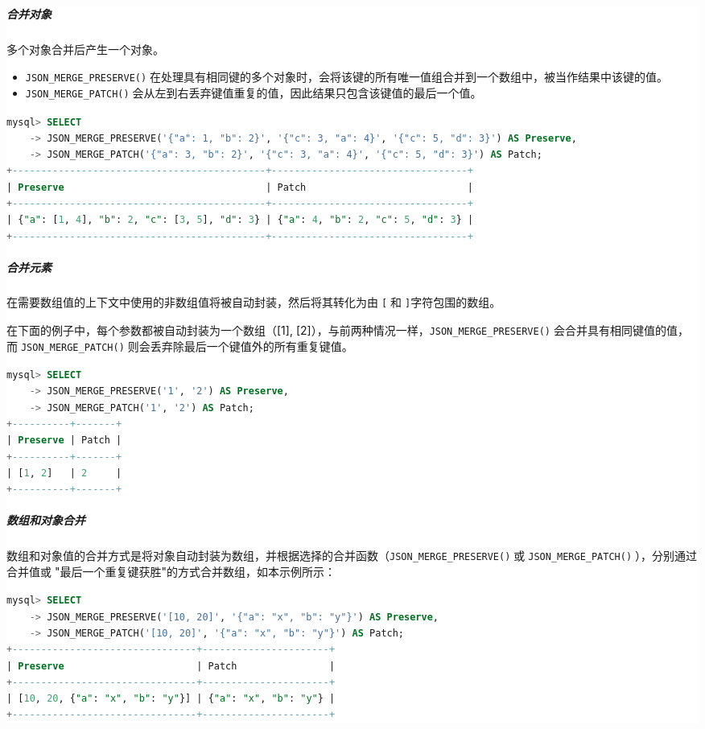 

##### 合并对象

多个对象合并后产生一个对象。

- `JSON_MERGE_PRESERVE()` 在处理具有相同键的多个对象时，会将该键的所有唯一值组合并到一个数组中，被当作结果中该键的值。
- `JSON_MERGE_PATCH()` 会从左到右丢弃键值重复的值，因此结果只包含该键值的最后一个值。

```sql
mysql> SELECT
    -> JSON_MERGE_PRESERVE('{"a": 1, "b": 2}', '{"c": 3, "a": 4}', '{"c": 5, "d": 3}') AS Preserve,
    -> JSON_MERGE_PATCH('{"a": 3, "b": 2}', '{"c": 3, "a": 4}', '{"c": 5, "d": 3}') AS Patch;
+--------------------------------------------+----------------------------------+
| Preserve                                   | Patch                            |
+--------------------------------------------+----------------------------------+
| {"a": [1, 4], "b": 2, "c": [3, 5], "d": 3} | {"a": 4, "b": 2, "c": 5, "d": 3} |
+--------------------------------------------+----------------------------------+
```



##### 合并元素

在需要数组值的上下文中使用的非数组值将被自动封装，然后将其转化为由 `[` 和 `]`字符包围的数组。

在下面的例子中，每个参数都被自动封装为一个数组（[1], [2]），与前两种情况一样，`JSON_MERGE_PRESERVE()` 会合并具有相同键值的值，而 `JSON_MERGE_PATCH()` 则会丢弃除最后一个键值外的所有重复键值。

```sql
mysql> SELECT
    -> JSON_MERGE_PRESERVE('1', '2') AS Preserve,
    -> JSON_MERGE_PATCH('1', '2') AS Patch;
+----------+-------+
| Preserve | Patch |
+----------+-------+
| [1, 2]   | 2     |
+----------+-------+
```



##### 数组和对象合并

数组和对象值的合并方式是将对象自动封装为数组，并根据选择的合并函数（`JSON_MERGE_PRESERVE()` 或  `JSON_MERGE_PATCH()` ），分别通过合并值或 "最后一个重复键获胜"的方式合并数组，如本示例所示：

```sql
mysql> SELECT 
    -> JSON_MERGE_PRESERVE('[10, 20]', '{"a": "x", "b": "y"}') AS Preserve,
    -> JSON_MERGE_PATCH('[10, 20]', '{"a": "x", "b": "y"}') AS Patch; 
+--------------------------------+----------------------+
| Preserve                       | Patch                |
+--------------------------------+----------------------+
| [10, 20, {"a": "x", "b": "y"}] | {"a": "x", "b": "y"} |
+--------------------------------+----------------------+
```



[^1]:  https://dev.mysql.com/doc/refman/8.0/en/json.html  